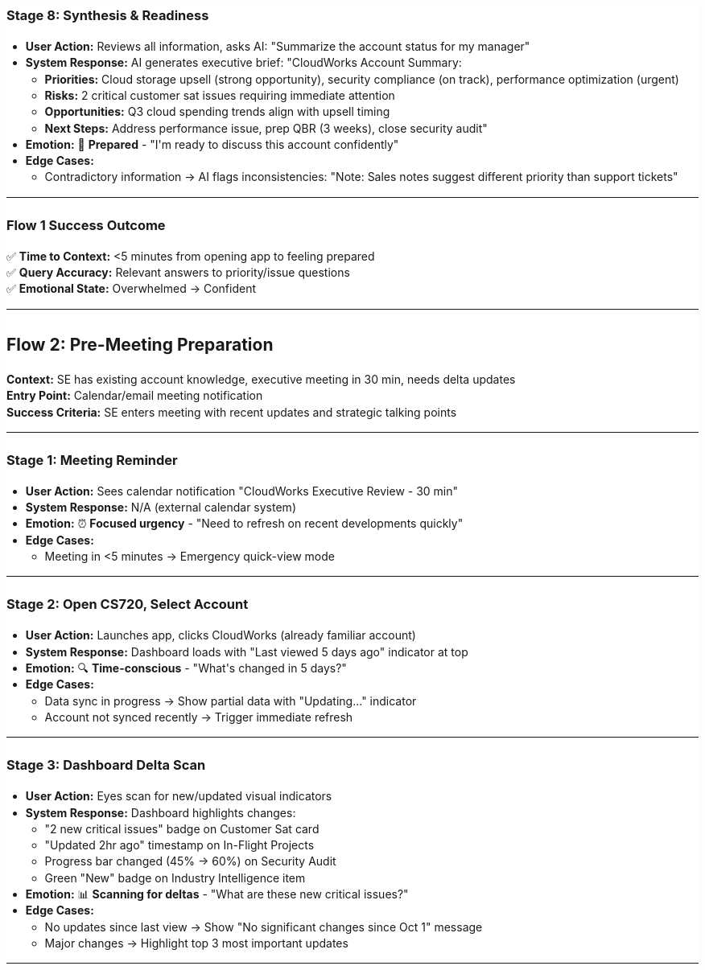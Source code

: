 
### Stage 8: Synthesis & Readiness
- **User Action:** Reviews all information, asks AI: "Summarize the account status for my manager"
- **System Response:** AI generates executive brief:
  "CloudWorks Account Summary:
  - **Priorities:** Cloud storage upsell (strong opportunity), security compliance (on track), performance optimization (urgent)
  - **Risks:** 2 critical customer sat issues requiring immediate attention
  - **Opportunities:** Q3 cloud spending trends align with upsell timing
  - **Next Steps:** Address performance issue, prep QBR (3 weeks), close security audit"
- **Emotion:** 💪 **Prepared** - "I'm ready to discuss this account confidently"
- **Edge Cases:**
  - Contradictory information → AI flags inconsistencies: "Note: Sales notes suggest different priority than support tickets"

---

### Flow 1 Success Outcome
✅ **Time to Context:** <5 minutes from opening app to feeling prepared  
✅ **Query Accuracy:** Relevant answers to priority/issue questions  
✅ **Emotional State:** Overwhelmed → Confident

---

## Flow 2: Pre-Meeting Preparation

**Context:** SE has existing account knowledge, executive meeting in 30 min, needs delta updates  
**Entry Point:** Calendar/email meeting notification  
**Success Criteria:** SE enters meeting with recent updates and strategic talking points

---

### Stage 1: Meeting Reminder
- **User Action:** Sees calendar notification "CloudWorks Executive Review - 30 min"
- **System Response:** N/A (external calendar system)
- **Emotion:** ⏰ **Focused urgency** - "Need to refresh on recent developments quickly"
- **Edge Cases:**
  - Meeting in <5 minutes → Emergency quick-view mode

---

### Stage 2: Open CS720, Select Account
- **User Action:** Launches app, clicks CloudWorks (already familiar account)
- **System Response:** Dashboard loads with "Last viewed 5 days ago" indicator at top
- **Emotion:** 🔍 **Time-conscious** - "What's changed in 5 days?"
- **Edge Cases:**
  - Data sync in progress → Show partial data with "Updating..." indicator
  - Account not synced recently → Trigger immediate refresh

---

### Stage 3: Dashboard Delta Scan
- **User Action:** Eyes scan for new/updated visual indicators
- **System Response:** Dashboard highlights changes:
  - "2 new critical issues" badge on Customer Sat card
  - "Updated 2hr ago" timestamp on In-Flight Projects
  - Progress bar changed (45% → 60%) on Security Audit
  - Green "New" badge on Industry Intelligence item
- **Emotion:** 📊 **Scanning for deltas** - "What are these new critical issues?"
- **Edge Cases:**
  - No updates since last view → Show "No significant changes since Oct 1" message
  - Major changes → Highlight top 3 most important updates

---